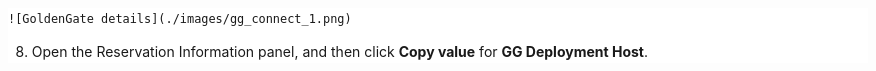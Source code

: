     ![GoldenGate details](./images/gg_connect_1.png)

8.  Open the Reservation Information panel, and then click **Copy value** for **GG Deployment Host**. 
